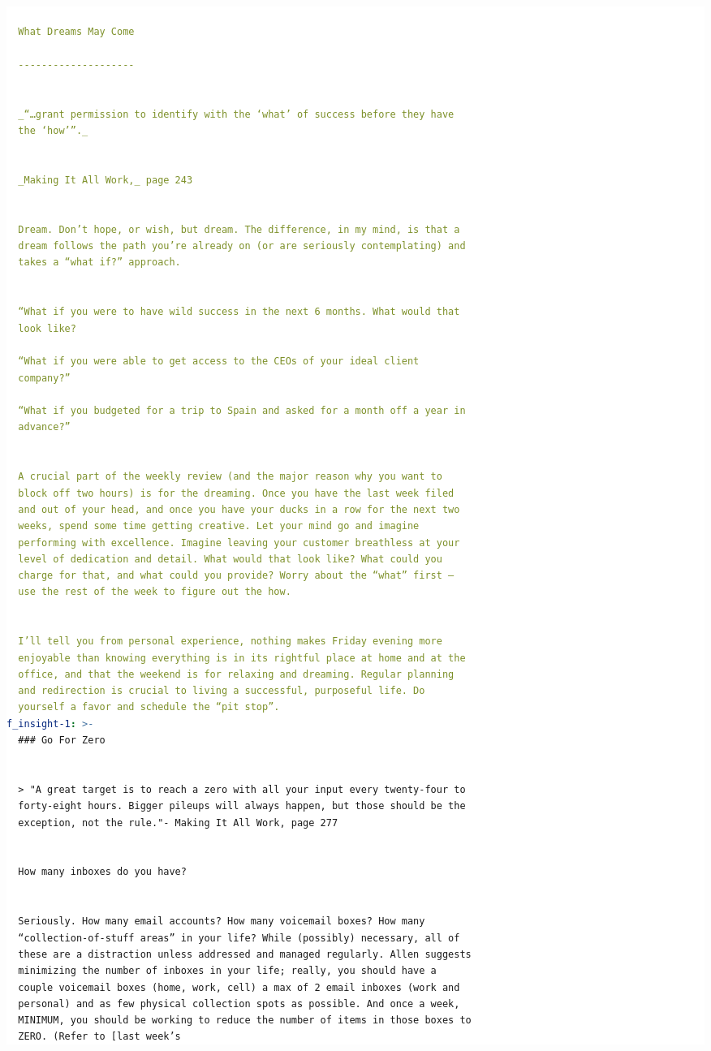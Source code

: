 ```yaml

  What Dreams May Come

  --------------------


  _“…grant permission to identify with the ‘what’ of success before they have
  the ‘how’”._


  _Making It All Work,_ page 243


  Dream. Don’t hope, or wish, but dream. The difference, in my mind, is that a
  dream follows the path you’re already on (or are seriously contemplating) and
  takes a “what if?” approach.


  “What if you were to have wild success in the next 6 months. What would that
  look like?  

  “What if you were able to get access to the CEOs of your ideal client
  company?”  

  “What if you budgeted for a trip to Spain and asked for a month off a year in
  advance?”


  A crucial part of the weekly review (and the major reason why you want to
  block off two hours) is for the dreaming. Once you have the last week filed
  and out of your head, and once you have your ducks in a row for the next two
  weeks, spend some time getting creative. Let your mind go and imagine
  performing with excellence. Imagine leaving your customer breathless at your
  level of dedication and detail. What would that look like? What could you
  charge for that, and what could you provide? Worry about the “what” first –
  use the rest of the week to figure out the how.


  I’ll tell you from personal experience, nothing makes Friday evening more
  enjoyable than knowing everything is in its rightful place at home and at the
  office, and that the weekend is for relaxing and dreaming. Regular planning
  and redirection is crucial to living a successful, purposeful life. Do
  yourself a favor and schedule the “pit stop”.
f_insight-1: >-
  ### Go For Zero


  > "A great target is to reach a zero with all your input every twenty-four to
  forty-eight hours. Bigger pileups will always happen, but those should be the
  exception, not the rule."- Making It All Work, page 277


  How many inboxes do you have?


  Seriously. How many email accounts? How many voicemail boxes? How many
  “collection-of-stuff areas” in your life? While (possibly) necessary, all of
  these are a distraction unless addressed and managed regularly. Allen suggests
  minimizing the number of inboxes in your life; really, you should have a
  couple voicemail boxes (home, work, cell) a max of 2 email inboxes (work and
  personal) and as few physical collection spots as possible. And once a week,
  MINIMUM, you should be working to reduce the number of items in those boxes to
  ZERO. (Refer to [last week’s
```